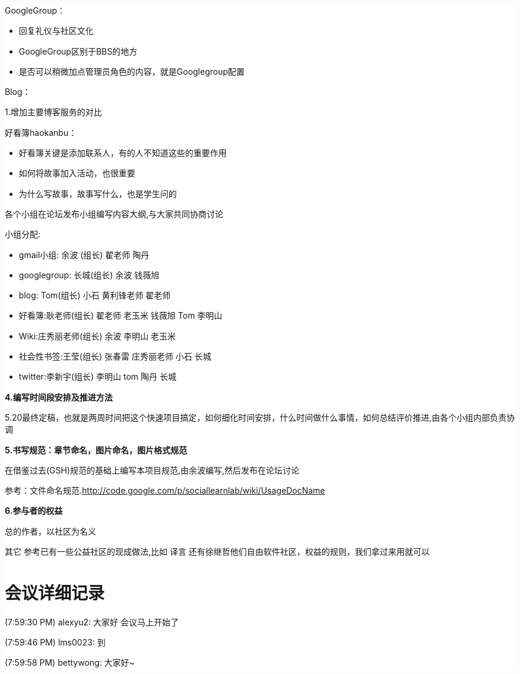 
GoogleGroup：

  * 回复礼仪与社区文化

  * GoogleGroup区别于BBS的地方

  * 是否可以稍微加点管理员角色的内容，就是Googlegroup配置

Blog：

1.增加主要博客服务的对比


好看簿haokanbu：

  * 好看簿关键是添加联系人，有的人不知道这些的重要作用

  * 如何将故事加入活动，也很重要

  * 为什么写故事，故事写什么，也是学生问的

各个小组在论坛发布小组编写内容大纲,与大家共同协商讨论


小组分配:
  * gmail小组: 余波 (组长)     翟老师       陶丹

  * googlegroup: 长城(组长)      余波    钱薇旭

  * blog: Tom(组长)      小石    黄利锋老师   翟老师

  * 好看簿:耿老师(组长)    翟老师   老玉米  钱薇旭   Tom   李明山

  * Wiki:庄秀丽老师(组长)     余波    李明山   老玉米

  * 社会性书签:王莹(组长)    张春雷   庄秀丽老师   小石 长城

  * twitter:李新宇(组长)    李明山   tom   陶丹    长城

**4.编写时间段安排及推进方法**

5.20最终定稿，也就是两周时间把这个快速项目搞定，如何细化时间安排，什么时间做什么事情，如何总结评价推进,由各个小组内部负责协调

**5.书写规范：章节命名，图片命名，图片格式规范**

在借鉴过去(GSH)规范的基础上编写本项目规范,由余波编写,然后发布在论坛讨论

参考：文件命名规范.http://code.google.com/p/sociallearnlab/wiki/UsageDocName

**6.参与者的权益**

总的作者，以社区为名义

其它 参考已有一些公益社区的现成做法,比如 译言 还有徐继哲他们自由软件社区，权益的规则，我们拿过来用就可以

# 会议详细记录 #

(7:59:30 PM) alexyu2: 大家好 会议马上开始了

(7:59:46 PM) lms0023: 到

(7:59:58 PM) bettywong: 大家好~
